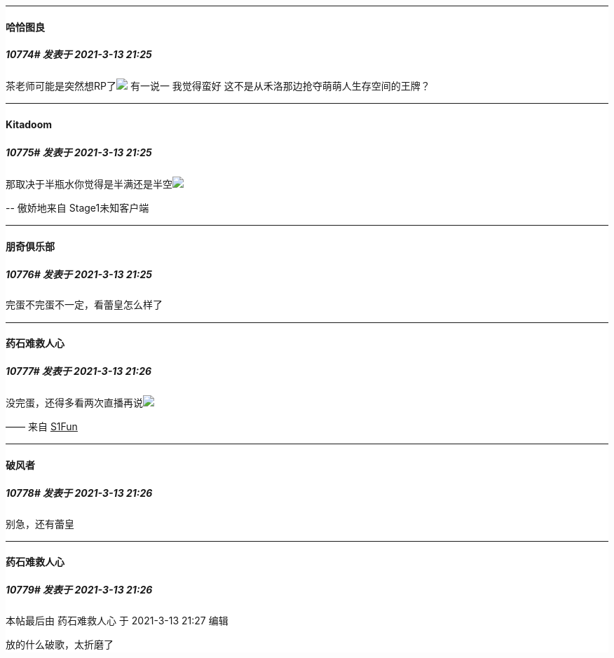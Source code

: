 -----

####  哈恰图良  
##### 10774#       发表于 2021-3-13 21:25


茶老师可能是突然想RP了<img src="https://static.saraba1st.com/image/smiley/face2017/009.gif" referrerpolicy="no-referrer"> 有一说一 我觉得蛮好 这不是从禾洛那边抢夺萌萌人生存空间的王牌？


-----

####  Kitadoom  
##### 10775#       发表于 2021-3-13 21:25


那取决于半瓶水你觉得是半满还是半空<img src="https://static.saraba1st.com/image/smiley/face2017/067.png" referrerpolicy="no-referrer">

 -- 傲娇地来自 Stage1未知客户端


-----

####  朋奇俱乐部  
##### 10776#       发表于 2021-3-13 21:25


完蛋不完蛋不一定，看蕾皇怎么样了


-----

####  药石难救人心  
##### 10777#       发表于 2021-3-13 21:26


没完蛋，还得多看两次直播再说<img src="https://static.saraba1st.com/image/smiley/face2017/029.png" referrerpolicy="no-referrer">

—— 来自 [S1Fun](https://s1fun.koalcat.com)


-----

####  破风者  
##### 10778#       发表于 2021-3-13 21:26


别急，还有蕾皇


-----

####  药石难救人心  
##### 10779#       发表于 2021-3-13 21:26


 本帖最后由 药石难救人心 于 2021-3-13 21:27 编辑 

放的什么破歌，太折磨了
